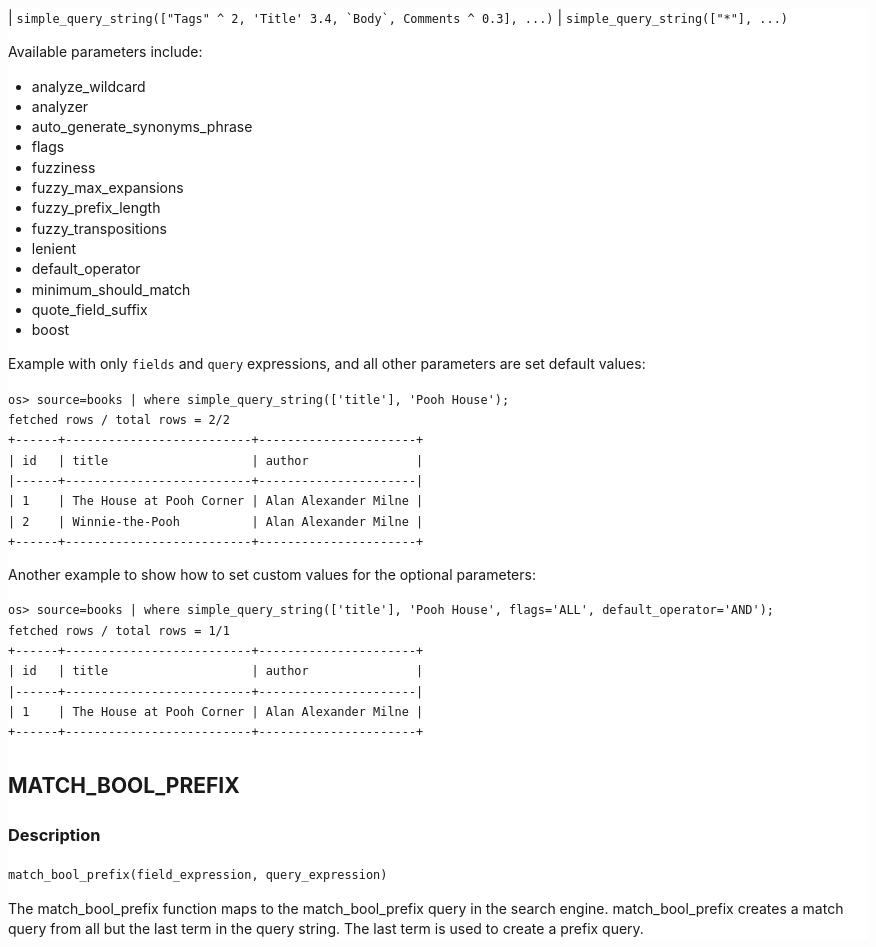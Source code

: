 | `` simple_query_string(["Tags" ^ 2, 'Title' 3.4, `Body`, Comments ^ 0.3], ...) ``
| `simple_query_string(["*"], ...)`

Available parameters include:

-   analyze_wildcard
-   analyzer
-   auto_generate_synonyms_phrase
-   flags
-   fuzziness
-   fuzzy_max_expansions
-   fuzzy_prefix_length
-   fuzzy_transpositions
-   lenient
-   default_operator
-   minimum_should_match
-   quote_field_suffix
-   boost

Example with only `fields` and `query` expressions, and all other
parameters are set default values:

    os> source=books | where simple_query_string(['title'], 'Pooh House');
    fetched rows / total rows = 2/2
    +------+--------------------------+----------------------+
    | id   | title                    | author               |
    |------+--------------------------+----------------------|
    | 1    | The House at Pooh Corner | Alan Alexander Milne |
    | 2    | Winnie-the-Pooh          | Alan Alexander Milne |
    +------+--------------------------+----------------------+

Another example to show how to set custom values for the optional
parameters:

    os> source=books | where simple_query_string(['title'], 'Pooh House', flags='ALL', default_operator='AND');
    fetched rows / total rows = 1/1
    +------+--------------------------+----------------------+
    | id   | title                    | author               |
    |------+--------------------------+----------------------|
    | 1    | The House at Pooh Corner | Alan Alexander Milne |
    +------+--------------------------+----------------------+

## MATCH_BOOL_PREFIX

### Description

`match_bool_prefix(field_expression, query_expression)`

The match_bool_prefix function maps to the match_bool_prefix query in
the search engine. match_bool_prefix creates a match query from all but
the last term in the query string. The last term is used to create a
prefix query.

